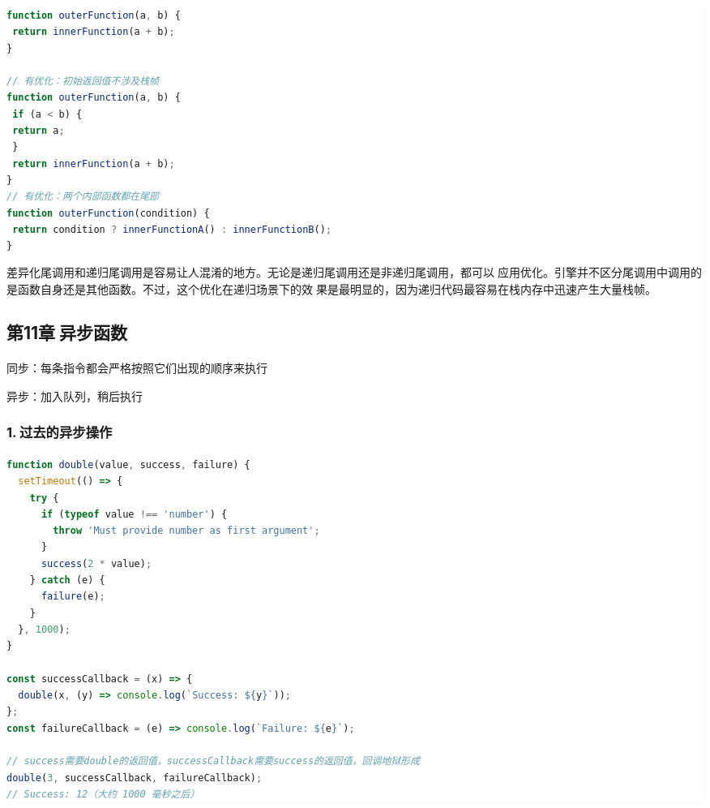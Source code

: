 ```js
function outerFunction(a, b) {
 return innerFunction(a + b);
}

// 有优化：初始返回值不涉及栈帧
function outerFunction(a, b) {
 if (a < b) {
 return a;
 }
 return innerFunction(a + b);
}
// 有优化：两个内部函数都在尾部
function outerFunction(condition) {
 return condition ? innerFunctionA() : innerFunctionB();
}

```

差异化尾调用和递归尾调用是容易让人混淆的地方。无论是递归尾调用还是非递归尾调用，都可以
应用优化。引擎并不区分尾调用中调用的是函数自身还是其他函数。不过，这个优化在递归场景下的效
果是最明显的，因为递归代码最容易在栈内存中迅速产生大量栈帧。

## 第11章 异步函数

同步：每条指令都会严格按照它们出现的顺序来执行

异步：加入队列，稍后执行

### 1. 过去的异步操作

```js
function double(value, success, failure) {
  setTimeout(() => {
    try {
      if (typeof value !== 'number') {
        throw 'Must provide number as first argument';
      }
      success(2 * value);
    } catch (e) {
      failure(e);
    }
  }, 1000);
}

const successCallback = (x) => {
  double(x, (y) => console.log(`Success: ${y}`));
};
const failureCallback = (e) => console.log(`Failure: ${e}`);

// success需要double的返回值，successCallback需要success的返回值，回调地狱形成
double(3, successCallback, failureCallback);
// Success: 12（大约 1000 毫秒之后）

```
